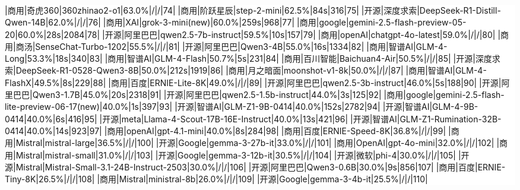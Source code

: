 |商用|奇虎360|360zhinao2-o1|63.0%|/|/|74|
|商用|阶跃星辰|step-2-mini|62.5%|84s|316|75|
|开源|深度求索|DeepSeek-R1-Distill-Qwen-14B|62.0%|/|/|76|
|商用|XAI|grok-3-mini(new)|60.0%|259s|968|77|
|商用|google|gemini-2.5-flash-preview-05-20|60.0%|28s|2084|78|
|开源|阿里巴巴|qwen2.5-7b-instruct|59.5%|10s|157|79|
|商用|openAI|chatgpt-4o-latest|59.0%|/|/|80|
|商用|商汤|SenseChat-Turbo-1202|55.5%|/|/|81|
|开源|阿里巴巴|Qwen3-4B|55.0%|16s|1334|82|
|商用|智谱AI|GLM-4-Long|53.3%|18s|340|83|
|商用|智谱AI|GLM-4-Flash|50.7%|5s|231|84|
|商用|百川智能|Baichuan4-Air|50.5%|/|/|85|
|开源|深度求索|DeepSeek-R1-0528-Qwen3-8B|50.0%|212s|1919|86|
|商用|月之暗面|moonshot-v1-8k|50.0%|/|/|87|
|商用|智谱AI|GLM-4-FlashX|49.5%|8s|229|88|
|商用|百度|ERNIE-Lite-8K|49.0%|/|/|89|
|开源|阿里巴巴|qwen2.5-3b-instruct|46.0%|5s|188|90|
|开源|阿里巴巴|Qwen3-1.7B|45.0%|20s|2318|91|
|开源|阿里巴巴|qwen2.5-1.5b-instruct|44.0%|3s|125|92|
|商用|google|gemini-2.5-flash-lite-preview-06-17(new)|40.0%|1s|397|93|
|开源|智谱AI|GLM-Z1-9B-0414|40.0%|152s|2782|94|
|开源|智谱AI|GLM-4-9B-0414|40.0%|6s|416|95|
|开源|meta|Llama-4-Scout-17B-16E-Instruct|40.0%|13s|421|96|
|开源|智谱AI|GLM-Z1-Rumination-32B-0414|40.0%|14s|923|97|
|商用|openAI|gpt-4.1-mini|40.0%|8s|284|98|
|商用|百度|ERNIE-Speed-8K|36.8%|/|/|99|
|商用|Mistral|mistral-large|36.5%|/|/|100|
|开源|Google|gemma-3-27b-it|33.0%|/|/|101|
|商用|OpenAI|gpt-4o-mini|32.0%|/|/|102|
|商用|Mistral|mistral-small|31.0%|/|/|103|
|开源|Google|gemma-3-12b-it|30.5%|/|/|104|
|开源|微软|phi-4|30.0%|/|/|105|
|开源|Mistral|Mistral-Small-3.1-24B-Instruct-2503|30.0%|/|/|106|
|开源|阿里巴巴|Qwen3-0.6B|30.0%|9s|856|107|
|商用|百度|ERNIE-Tiny-8K|26.5%|/|/|108|
|商用|Mistral|ministral-8b|26.0%|/|/|109|
|开源|Google|gemma-3-4b-it|25.5%|/|/|110|
